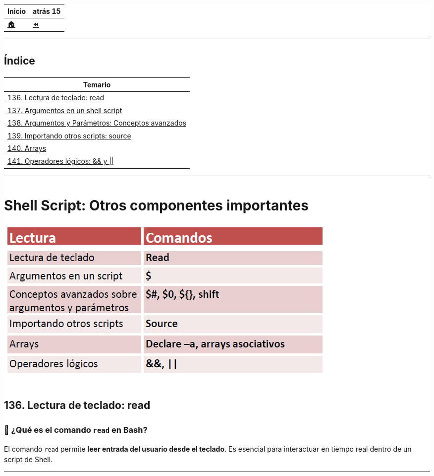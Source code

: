 | **Inicio**         | **atrás 15**                                  |
| ------------------ | --------------------------------------------- |
| [🏠](../README.md) | [⏪](./1_15_Shell_Script_Control_de_flujo.md) |

---

## **Índice**

| Temario                                                                                               |
| ----------------------------------------------------------------------------------------------------- |
| [136. Lectura de teclado: read](#136-lectura-de-teclado-read)                                         |
| [137. Argumentos en un shell script](#137-argumentos-en-un-shell-script)                              |
| [138. Argumentos y Parámetros: Conceptos avanzados](#138-argumentos-y-parámetros-conceptos-avanzados) |
| [139. Importando otros scripts: source](#139-importando-otros-scripts-source)                         |
| [140. Arrays](#140-arrays)                                                                            |
| [141. Operadores lógicos: && y \|\|](#141-operadores-lógicos--y-or)                                   |

---

# **Shell Script: Otros componentes importantes**

![Shell Script: Otros componentes importantes](../img/1_Linux_Manejo_de_comandos_y_Shell_Script/Shell_Script_Otros_componentes_importantes.PNG "Shell Script: Otros componentes importantes")

## **136. Lectura de teclado: read**

### 🧠 ¿Qué es el comando `read` en Bash?

El comando `read` permite **leer entrada del usuario desde el teclado**. Es esencial para interactuar en tiempo real dentro de un script de Shell.

---